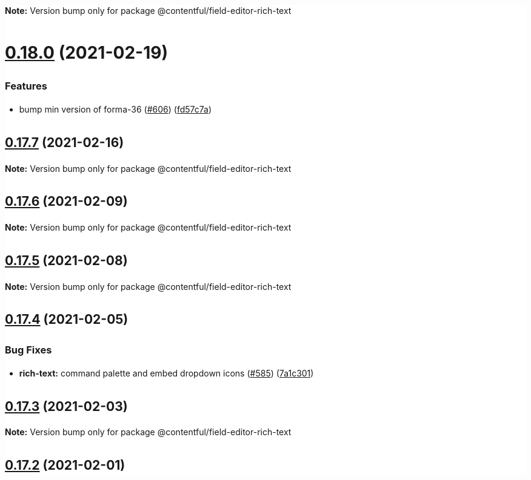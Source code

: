 **Note:** Version bump only for package @contentful/field-editor-rich-text

# [0.18.0](https://github.com/contentful/field-editors/compare/@contentful/field-editor-rich-text@0.17.7...@contentful/field-editor-rich-text@0.18.0) (2021-02-19)

### Features

- bump min version of forma-36 ([#606](https://github.com/contentful/field-editors/issues/606)) ([fd57c7a](https://github.com/contentful/field-editors/commit/fd57c7a4312766af38c01507f17706ab22992617))

## [0.17.7](https://github.com/contentful/field-editors/compare/@contentful/field-editor-rich-text@0.17.6...@contentful/field-editor-rich-text@0.17.7) (2021-02-16)

**Note:** Version bump only for package @contentful/field-editor-rich-text

## [0.17.6](https://github.com/contentful/field-editors/compare/@contentful/field-editor-rich-text@0.17.5...@contentful/field-editor-rich-text@0.17.6) (2021-02-09)

**Note:** Version bump only for package @contentful/field-editor-rich-text

## [0.17.5](https://github.com/contentful/field-editors/compare/@contentful/field-editor-rich-text@0.17.4...@contentful/field-editor-rich-text@0.17.5) (2021-02-08)

**Note:** Version bump only for package @contentful/field-editor-rich-text

## [0.17.4](https://github.com/contentful/field-editors/compare/@contentful/field-editor-rich-text@0.17.3...@contentful/field-editor-rich-text@0.17.4) (2021-02-05)

### Bug Fixes

- **rich-text:** command palette and embed dropdown icons ([#585](https://github.com/contentful/field-editors/issues/585)) ([7a1c301](https://github.com/contentful/field-editors/commit/7a1c301dca784700a35e98e23f85c92562d41081))

## [0.17.3](https://github.com/contentful/field-editors/compare/@contentful/field-editor-rich-text@0.17.2...@contentful/field-editor-rich-text@0.17.3) (2021-02-03)

**Note:** Version bump only for package @contentful/field-editor-rich-text

## [0.17.2](https://github.com/contentful/field-editors/compare/@contentful/field-editor-rich-text@0.17.1...@contentful/field-editor-rich-text@0.17.2) (2021-02-01)
